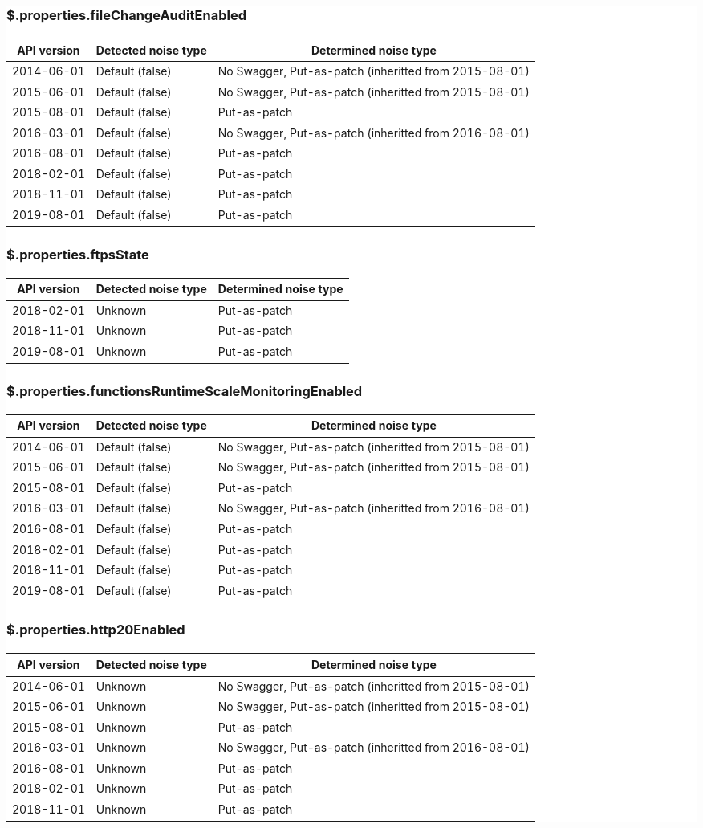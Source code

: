 ### \$.properties.fileChangeAuditEnabled

| API version | Detected noise type | Determined noise type                                 |
| ----------- | ------------------- | ----------------------------------------------------- |
| 2014-06-01  | Default (false)     | No Swagger, Put-as-patch (inheritted from 2015-08-01) |
| 2015-06-01  | Default (false)     | No Swagger, Put-as-patch (inheritted from 2015-08-01) |
| 2015-08-01  | Default (false)     | Put-as-patch                                          |
| 2016-03-01  | Default (false)     | No Swagger, Put-as-patch (inheritted from 2016-08-01) |
| 2016-08-01  | Default (false)     | Put-as-patch                                          |
| 2018-02-01  | Default (false)     | Put-as-patch                                          |
| 2018-11-01  | Default (false)     | Put-as-patch                                          |
| 2019-08-01  | Default (false)     | Put-as-patch                                          |

### \$.properties.ftpsState

| API version | Detected noise type | Determined noise type |
| ----------- | ------------------- | --------------------- |
| 2018-02-01  | Unknown             | Put-as-patch          |
| 2018-11-01  | Unknown             | Put-as-patch          |
| 2019-08-01  | Unknown             | Put-as-patch          |

### \$.properties.functionsRuntimeScaleMonitoringEnabled

| API version | Detected noise type | Determined noise type                                 |
| ----------- | ------------------- | ----------------------------------------------------- |
| 2014-06-01  | Default (false)     | No Swagger, Put-as-patch (inheritted from 2015-08-01) |
| 2015-06-01  | Default (false)     | No Swagger, Put-as-patch (inheritted from 2015-08-01) |
| 2015-08-01  | Default (false)     | Put-as-patch                                          |
| 2016-03-01  | Default (false)     | No Swagger, Put-as-patch (inheritted from 2016-08-01) |
| 2016-08-01  | Default (false)     | Put-as-patch                                          |
| 2018-02-01  | Default (false)     | Put-as-patch                                          |
| 2018-11-01  | Default (false)     | Put-as-patch                                          |
| 2019-08-01  | Default (false)     | Put-as-patch                                          |

### \$.properties.http20Enabled

| API version | Detected noise type | Determined noise type                                 |
| ----------- | ------------------- | ----------------------------------------------------- |
| 2014-06-01  | Unknown             | No Swagger, Put-as-patch (inheritted from 2015-08-01) |
| 2015-06-01  | Unknown             | No Swagger, Put-as-patch (inheritted from 2015-08-01) |
| 2015-08-01  | Unknown             | Put-as-patch                                          |
| 2016-03-01  | Unknown             | No Swagger, Put-as-patch (inheritted from 2016-08-01) |
| 2016-08-01  | Unknown             | Put-as-patch                                          |
| 2018-02-01  | Unknown             | Put-as-patch                                          |
| 2018-11-01  | Unknown             | Put-as-patch                                          |